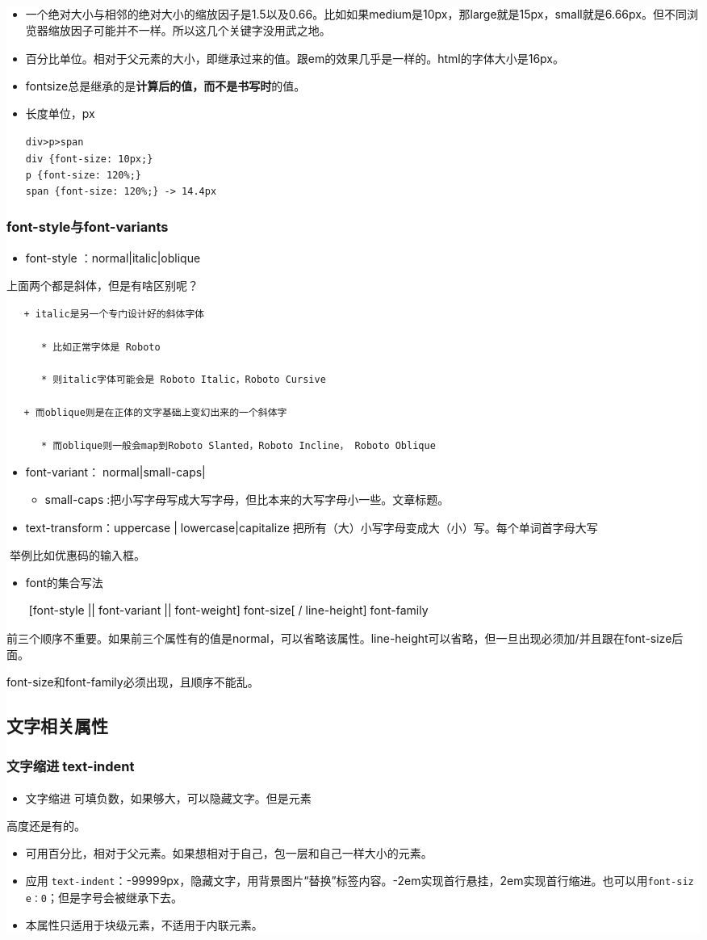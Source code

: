 * 一个绝对大小与相邻的绝对大小的缩放因子是1.5以及0.66。比如如果medium是10px，那large就是15px，small就是6.66px。但不同浏览器缩放因子可能并不一样。所以这几个关键字没用武之地。

* 百分比单位。相对于父元素的大小，即继承过来的值。跟em的效果几乎是一样的。html的字体大小是16px。

* fontsize总是继承的是**计算后的值，而不是书写时**的值。

* 长度单位，px

  ```html
  div>p>span
  div {font-size: 10px;}
  p {font-size: 120%;}
  span {font-size: 120%;} -> 14.4px
  ```

  
### font-style与font-variants

* font-style ：normal|italic|oblique

上面两个都是斜体，但是有啥区别呢？

       + italic是另一个专门设计好的斜体字体
    
          * 比如正常字体是 Roboto
    
          * 则italic字体可能会是 Roboto Italic，Roboto Cursive
    
       + 而oblique则是在正体的文字基础上变幻出来的一个斜体字
    
          * 而oblique则一般会map到Roboto Slanted，Roboto Incline， Roboto Oblique
* font-variant： normal|small-caps|

  	*  small-caps :把小写字母写成大写字母，但比本来的大写字母小一些。文章标题。

* text-transform：uppercase | lowercase|capitalize 把所有（大）小写字母变成大（小）写。每个单词首字母大写

​      举例比如优惠码的输入框。

* font的集合写法

  ​	[font-style || font-variant || font-weight] font-size[ / line-height] font-family

​           前三个顺序不重要。如果前三个属性有的值是normal，可以省略该属性。line-height可以省略，但一旦出现必须加/并且跟在font-size后面。

font-size和font-family必须出现，且顺序不能乱。

## 文字相关属性

### 文字缩进 text-indent

* 文字缩进  可填负数，如果够大，可以隐藏文字。但是元素

高度还是有的。

* 可用百分比，相对于父元素。如果想相对于自己，包一层和自己一样大小的元素。

* 应用 `text-indent`：-99999px，隐藏文字，用背景图片“替换”标签内容。-2em实现首行悬挂，2em实现首行缩进。也可以用`font-size：0`；但是字号会被继承下去。
* 本属性只适用于块级元素，不适用于内联元素。
